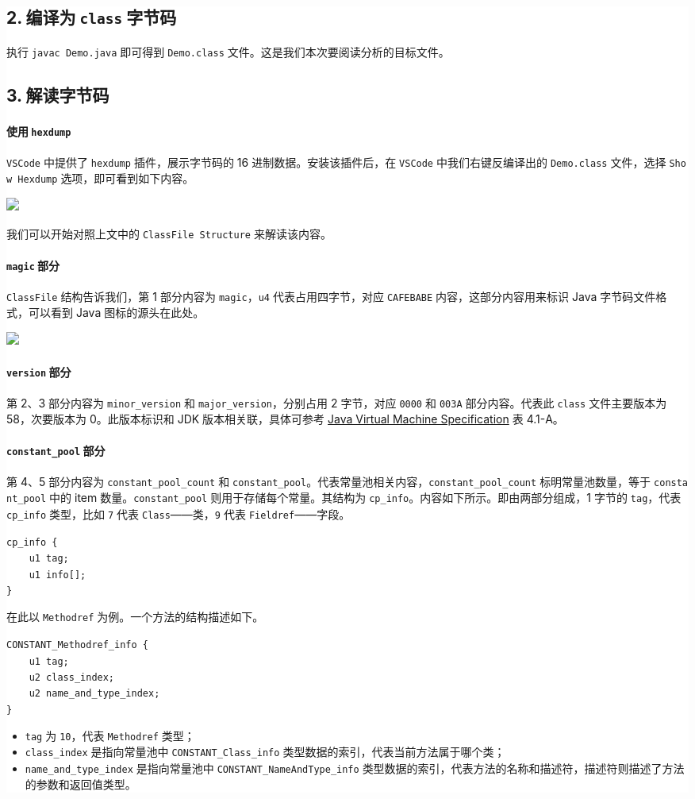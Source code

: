 ## 2. 编译为 `class` 字节码

执行 `javac Demo.java` 即可得到 `Demo.class` 文件。这是我们本次要阅读分析的目标文件。

## 3. 解读字节码

#### 使用 `hexdump`

`VSCode` 中提供了 `hexdump` 插件，展示字节码的 16 进制数据。安装该插件后，在 `VSCode` 中我们右键反编译出的 `Demo.class` 文件，选择 `Show Hexdump` 选项，即可看到如下内容。

![](https://blog-pic-1251295613.cos.ap-guangzhou.myqcloud.com/1642312656.57SmartPic.png)

我们可以开始对照上文中的 `ClassFile Structure` 来解读该内容。

#### `magic` 部分

`ClassFile` 结构告诉我们，第 1 部分内容为 `magic`，`u4` 代表占用四字节，对应 `CAFEBABE` 内容，这部分内容用来标识 Java 字节码文件格式，可以看到 Java 图标的源头在此处。

![](https://blog-pic-1251295613.cos.ap-guangzhou.myqcloud.com/1642313057.74SmartPic.png)

#### `version` 部分

第 2、3 部分内容为 `minor_version` 和 `major_version`，分别占用 2 字节，对应 `0000` 和 `003A` 部分内容。代表此 `class` 文件主要版本为 58，次要版本为 0。此版本标识和 JDK 版本相关联，具体可参考 [Java Virtual Machine Specification](https://docs.oracle.com/javase/specs/jvms/se17/html/jvms-4.html) 表 4.1-A。

#### `constant_pool` 部分

第 4、5 部分内容为 `constant_pool_count` 和 `constant_pool`。代表常量池相关内容，`constant_pool_count` 标明常量池数量，等于 `constant_pool` 中的 item 数量。`constant_pool` 则用于存储每个常量。其结构为 `cp_info`。内容如下所示。即由两部分组成，1 字节的 `tag`，代表 `cp_info` 类型，比如 `7` 代表 `Class`——类，`9` 代表 `Fieldref`——字段。

```
cp_info {
    u1 tag;
    u1 info[];
}
```

在此以 `Methodref` 为例。一个方法的结构描述如下。

```
CONSTANT_Methodref_info {
    u1 tag;
    u2 class_index;
    u2 name_and_type_index;
}
```

- `tag` 为 `10`，代表 `Methodref` 类型；
- `class_index` 是指向常量池中 `CONSTANT_Class_info` 类型数据的索引，代表当前方法属于哪个类；
- `name_and_type_index` 是指向常量池中 `CONSTANT_NameAndType_info` 类型数据的索引，代表方法的名称和描述符，描述符则描述了方法的参数和返回值类型。
